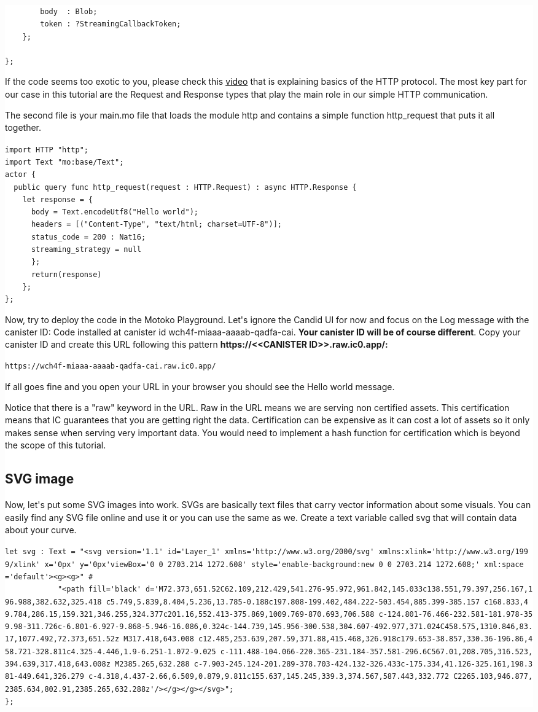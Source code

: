 ```
        body  : Blob;
        token : ?StreamingCallbackToken;
    };

};
```
If the code seems too exotic to you, please check this [video](https://www.youtube.com/watch?v=iYM2zFP3Zn0) that is explaining basics of the HTTP protocol. The most key part for our case in this tutorial are the Request and Response types that play the main role in our simple HTTP communication.

The second file is your main.mo file that loads the module http and contains a simple function http_request that puts it all together.
```
import HTTP "http";
import Text "mo:base/Text";
actor {
  public query func http_request(request : HTTP.Request) : async HTTP.Response {
    let response = {
      body = Text.encodeUtf8("Hello world");
      headers = [("Content-Type", "text/html; charset=UTF-8")];
      status_code = 200 : Nat16;
      streaming_strategy = null
      };
      return(response)
    };
};
```

Now, try to deploy the code in the Motoko Playground. Let's ignore the Candid UI for now and focus on the Log message with the canister ID: Code installed at canister id wch4f-miaaa-aaaab-qadfa-cai. **Your canister ID will be of course different**. Copy your canister ID and create this URL following this pattern **https://\<\<CANISTER ID\>\>.raw.ic0.app/:**
```
https://wch4f-miaaa-aaaab-qadfa-cai.raw.ic0.app/
```
If all goes fine and you open your URL in your browser you should see the Hello world message.

Notice that there is a "raw" keyword in the URL. Raw in the URL means we are serving non certified assets. This certification means that IC guarantees that you are getting right the data. Certification can be expensive as it can cost a lot of assets so it only makes sense when serving very important data. You would need to implement a hash function for certification which is beyond the scope of this tutorial.

## SVG image

Now, let's put some SVG images into work. SVGs are basically text files that carry vector information about some visuals. You can easily find any SVG file online and use it or you can use the same as we. Create a text variable called svg that will contain data about your curve.
```
let svg : Text = "<svg version='1.1' id='Layer_1' xmlns='http://www.w3.org/2000/svg' xmlns:xlink='http://www.w3.org/1999/xlink' x='0px' y='0px'viewBox='0 0 2703.214 1272.608' style='enable-background:new 0 0 2703.214 1272.608;' xml:space='default'><g><g>" #
		    "<path fill='black' d='M72.373,651.52C62.109,212.429,541.276-95.972,961.842,145.033c138.551,79.397,256.167,196.988,382.632,325.418 c5.749,5.839,8.404,5.236,13.785-0.188c197.808-199.402,484.222-503.454,885.399-385.157 c168.833,49.784,286.15,159.321,346.255,324.377c201.16,552.413-375.869,1009.769-870.693,706.588 c-124.801-76.466-232.581-181.978-359.98-311.726c-6.801-6.927-9.868-5.946-16.086,0.324c-144.739,145.956-300.538,304.607-492.977,371.024C458.575,1310.846,83.17,1077.492,72.373,651.52z M317.418,643.008 c12.485,253.639,207.59,371.88,415.468,326.918c179.653-38.857,330.36-196.86,458.721-328.811c4.325-4.446,1.9-6.251-1.072-9.025 c-111.488-104.066-220.365-231.184-357.581-296.6C567.01,208.705,316.523,394.639,317.418,643.008z M2385.265,632.288 c-7.903-245.124-201.289-378.703-424.132-326.433c-175.334,41.126-325.161,198.381-449.641,326.279 c-4.318,4.437-2.66,6.509,0.879,9.811c155.637,145.245,339.3,374.567,587.443,332.772 C2265.103,946.877,2385.634,802.91,2385.265,632.288z'/></g></g></svg>";
};
```